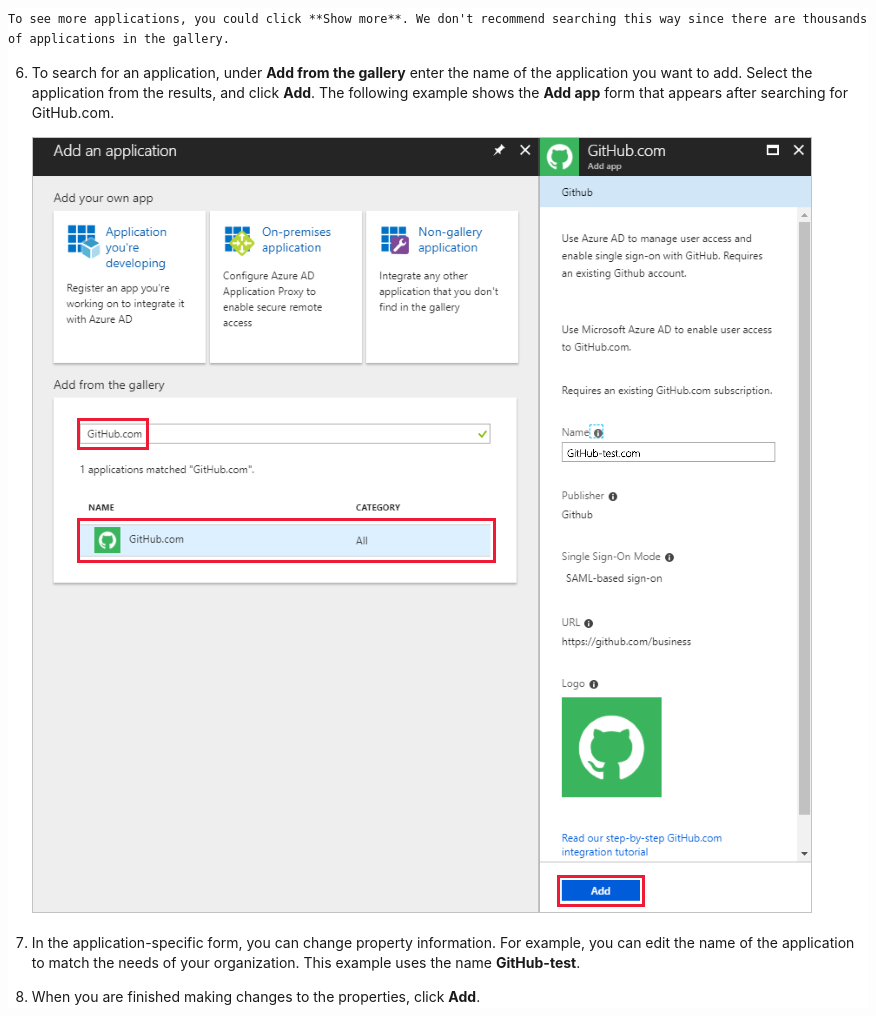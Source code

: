     To see more applications, you could click **Show more**. We don't recommend searching this way since there are thousands of applications in the gallery.

6. To search for an application, under **Add from the gallery** enter the name of the application you want to add. Select the application from the results, and click **Add**. The following example shows the **Add app** form that appears after searching for GitHub.com.

	![Add an application](media/add-application-portal/add-an-application.png)

6. In the application-specific form, you can change property information. For example, you can edit the name of the application to match the needs of your organization. This example uses the name **GitHub-test**.

8. When you are finished making changes to the properties, click **Add**.
